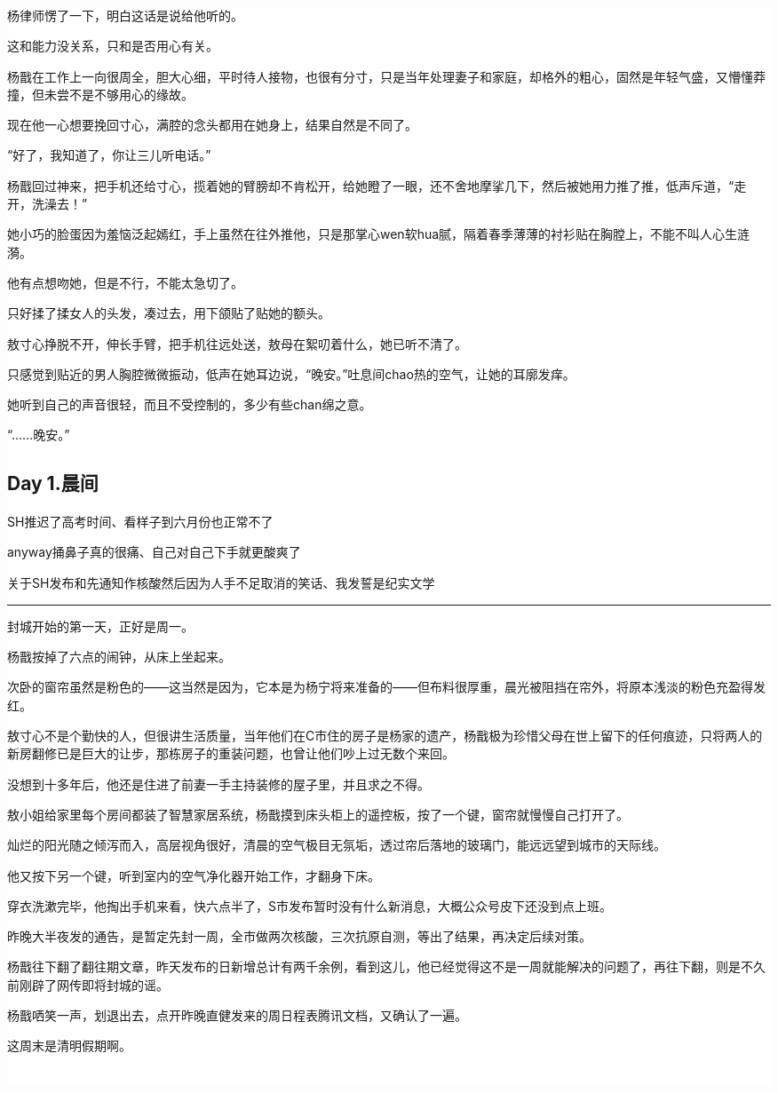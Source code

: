 杨律师愣了一下，明白这话是说给他听的。

这和能力没关系，只和是否用心有关。

杨戬在工作上一向很周全，胆大心细，平时待人接物，也很有分寸，只是当年处理妻子和家庭，却格外的粗心，固然是年轻气盛，又懵懂莽撞，但未尝不是不够用心的缘故。

现在他一心想要挽回寸心，满腔的念头都用在她身上，结果自然是不同了。

“好了，我知道了，你让三儿听电话。”

杨戬回过神来，把手机还给寸心，揽着她的臂膀却不肯松开，给她瞪了一眼，还不舍地摩挲几下，然后被她用力推了推，低声斥道，“走开，洗澡去！”

她小巧的脸蛋因为羞恼泛起嫣红，手上虽然在往外推他，只是那掌心wen软hua腻，隔着春季薄薄的衬衫贴在胸膛上，不能不叫人心生涟漪。

他有点想吻她，但是不行，不能太急切了。

只好揉了揉女人的头发，凑过去，用下颌贴了贴她的额头。

敖寸心挣脱不开，伸长手臂，把手机往远处送，敖母在絮叨着什么，她已听不清了。

只感觉到贴近的男人胸腔微微振动，低声在她耳边说，“晚安。”吐息间chao热的空气，让她的耳廓发痒。

她听到自己的声音很轻，而且不受控制的，多少有些chan绵之意。

“……晚安。”

## Day 1.晨间

SH推迟了高考时间、看样子到六月份也正常不了

anyway捅鼻子真的很痛、自己对自己下手就更酸爽了

关于SH发布和先通知作核酸然后因为人手不足取消的笑话、我发誓是纪实文学

---

封城开始的第一天，正好是周一。

杨戬按掉了六点的闹钟，从床上坐起来。

次卧的窗帘虽然是粉色的——这当然是因为，它本是为杨宁将来准备的——但布料很厚重，晨光被阻挡在帘外，将原本浅淡的粉色充盈得发红。

敖寸心不是个勤快的人，但很讲生活质量，当年他们在C市住的房子是杨家的遗产，杨戬极为珍惜父母在世上留下的任何痕迹，只将两人的新房翻修已是巨大的让步，那栋房子的重装问题，也曾让他们吵上过无数个来回。

没想到十多年后，他还是住进了前妻一手主持装修的屋子里，并且求之不得。

敖小姐给家里每个房间都装了智慧家居系统，杨戬摸到床头柜上的遥控板，按了一个键，窗帘就慢慢自己打开了。

灿烂的阳光随之倾泻而入，高层视角很好，清晨的空气极目无氛垢，透过帘后落地的玻璃门，能远远望到城市的天际线。

他又按下另一个键，听到室内的空气净化器开始工作，才翻身下床。

穿衣洗漱完毕，他掏出手机来看，快六点半了，S市发布暂时没有什么新消息，大概公众号皮下还没到点上班。

昨晚大半夜发的通告，是暂定先封一周，全市做两次核酸，三次抗原自测，等出了结果，再决定后续对策。

杨戬往下翻了翻往期文章，昨天发布的日新增总计有两千余例，看到这儿，他已经觉得这不是一周就能解决的问题了，再往下翻，则是不久前刚辟了网传即将封城的谣。

杨戬哂笑一声，划退出去，点开昨晚直健发来的周日程表腾讯文档，又确认了一遍。

这周末是清明假期啊。

</br>
